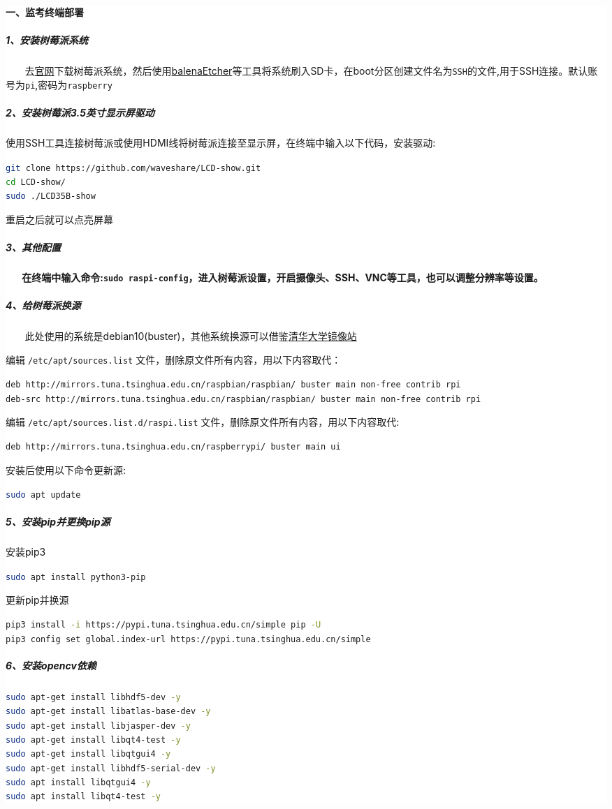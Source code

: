 #### 一、监考终端部署
##### 1、安装树莓派系统
&nbsp; &nbsp; &nbsp; &nbsp;去[官网](https://www.raspberrypi.org/downloads/raspbian/)下载树莓派系统，然后使用[balenaEtcher](https://www.balena.io/etcher/)等工具将系统刷入SD卡，在boot分区创建文件名为`SSH`的文件,用于SSH连接。默认账号为`pi`,密码为`raspberry`
##### 2、安装树莓派3.5英寸显示屏驱动
使用SSH工具连接树莓派或使用HDMI线将树莓派连接至显示屏，在终端中输入以下代码，安装驱动:
```bash
git clone https://github.com/waveshare/LCD-show.git
cd LCD-show/
sudo ./LCD35B-show
```
重启之后就可以点亮屏幕
##### 3、其他配置
**&nbsp; &nbsp; &nbsp; &nbsp;在终端中输入命令:`sudo raspi-config`，进入树莓派设置，开启摄像头、SSH、VNC等工具，也可以调整分辨率等设置。**
##### 4、给树莓派换源
&nbsp; &nbsp; &nbsp; &nbsp;此处使用的系统是debian10(buster)，其他系统换源可以借鉴[清华大学镜像站](https://mirror.tuna.tsinghua.edu.cn/help/raspbian/)

编辑 `/etc/apt/sources.list` 文件，删除原文件所有内容，用以下内容取代：
```bash
deb http://mirrors.tuna.tsinghua.edu.cn/raspbian/raspbian/ buster main non-free contrib rpi
deb-src http://mirrors.tuna.tsinghua.edu.cn/raspbian/raspbian/ buster main non-free contrib rpi
```
编辑 `/etc/apt/sources.list.d/raspi.list` 文件，删除原文件所有内容，用以下内容取代:
```bash
deb http://mirrors.tuna.tsinghua.edu.cn/raspberrypi/ buster main ui
```
安装后使用以下命令更新源:

```bash
sudo apt update
```

#####  5、安装pip并更换pip源
安装pip3
```bash
sudo apt install python3-pip
```
更新pip并换源
```bash
pip3 install -i https://pypi.tuna.tsinghua.edu.cn/simple pip -U
pip3 config set global.index-url https://pypi.tuna.tsinghua.edu.cn/simple
```

##### 6、安装opencv依赖
```bash
sudo apt-get install libhdf5-dev -y
sudo apt-get install libatlas-base-dev -y
sudo apt-get install libjasper-dev -y
sudo apt-get install libqt4-test -y
sudo apt-get install libqtgui4 -y
sudo apt-get install libhdf5-serial-dev -y
sudo apt install libqtgui4 -y
sudo apt install libqt4-test -y
```
